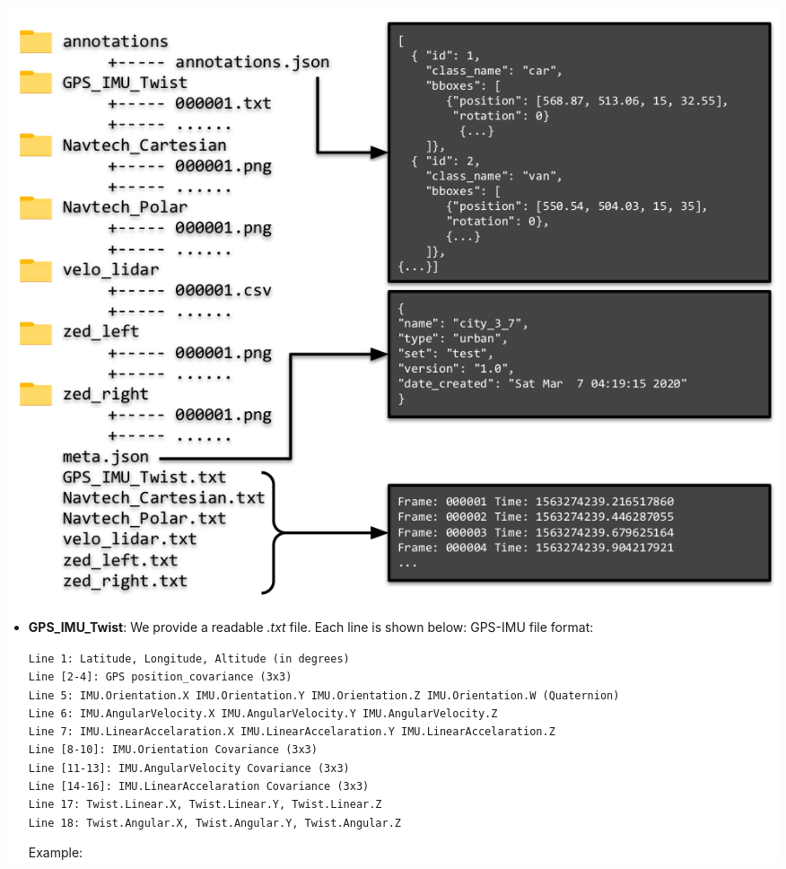 ![](assets/folder_tree.png)

* **GPS_IMU_Twist**: We provide a readable *.txt* file. Each line is shown below:
    GPS-IMU file format:
    ```
    Line 1: Latitude, Longitude, Altitude (in degrees)
    Line [2-4]: GPS position_covariance (3x3)
    Line 5: IMU.Orientation.X IMU.Orientation.Y IMU.Orientation.Z IMU.Orientation.W (Quaternion)
    Line 6: IMU.AngularVelocity.X IMU.AngularVelocity.Y IMU.AngularVelocity.Z 
    Line 7: IMU.LinearAccelaration.X IMU.LinearAccelaration.Y IMU.LinearAccelaration.Z
    Line [8-10]: IMU.Orientation Covariance (3x3)
    Line [11-13]: IMU.AngularVelocity Covariance (3x3)
    Line [14-16]: IMU.LinearAccelaration Covariance (3x3)
    Line 17: Twist.Linear.X, Twist.Linear.Y, Twist.Linear.Z
    Line 18: Twist.Angular.X, Twist.Angular.Y, Twist.Angular.Z
    ```
    
    Example: